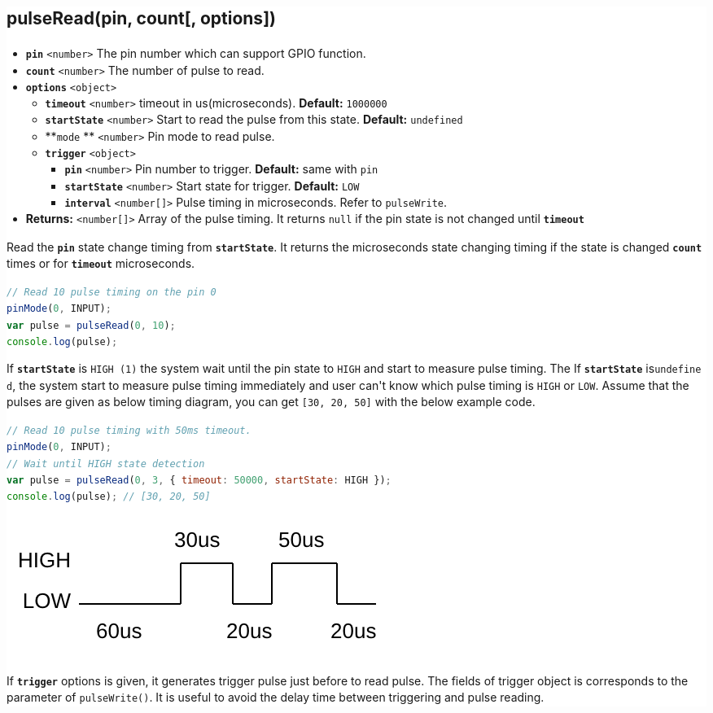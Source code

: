 ## pulseRead(pin, count\[, options]) <a href="#pulseread" id="pulseread"></a>

- **`pin`** `<number>` The pin number which can support GPIO function.
- **`count`** `<number>` The number of pulse to read.
- **`options`** `<object>`&#x20;
  - **`timeout`** `<number>` timeout in us(microseconds). **Default:** `1000000`
  - **`startState`** `<number>` Start to read the pulse from this state. **Default:** `undefined`
  - **`mode` ** `<number>` Pin mode to read pulse.
  - **`trigger`** `<object>`&#x20;
    - **`pin`** `<number>` Pin number to trigger. **Default:** same with `pin`&#x20;
    - **`startState`** `<number>` Start state for trigger. **Default:** `LOW`&#x20;
    - **`interval`** `<number[]>` Pulse timing in microseconds. Refer to `pulseWrite`.
- **Returns:** `<number[]>` Array of the pulse timing. It returns `null` if the pin state is not changed until **`timeout`**

Read the **`pin`** state change timing from **`startState`**. It returns the microseconds state changing timing if the state is changed **`count`** times or for **`timeout`** microseconds.

```javascript
// Read 10 pulse timing on the pin 0
pinMode(0, INPUT);
var pulse = pulseRead(0, 10);
console.log(pulse);
```

If **`startState`** is `HIGH (1)` the system wait until the pin state to `HIGH` and start to measure pulse timing. The If **`startState`** is`undefined`, the system start to measure pulse timing immediately and user can't know which pulse timing is `HIGH` or `LOW`. Assume that the pulses are given as below timing diagram, you can get `[30, 20, 50]` with the below example code.

```javascript
// Read 10 pulse timing with 50ms timeout.
pinMode(0, INPUT);
// Wait until HIGH state detection
var pulse = pulseRead(0, 3, { timeout: 50000, startState: HIGH });
console.log(pulse); // [30, 20, 50]
```

![A pulse example](/images/doc-digital-io-pulse-read.png)

If **`trigger`** options is given, it generates trigger pulse just before to read pulse. The fields of trigger object is corresponds to the parameter of `pulseWrite()`. It is useful to avoid the delay time between triggering and pulse reading.
